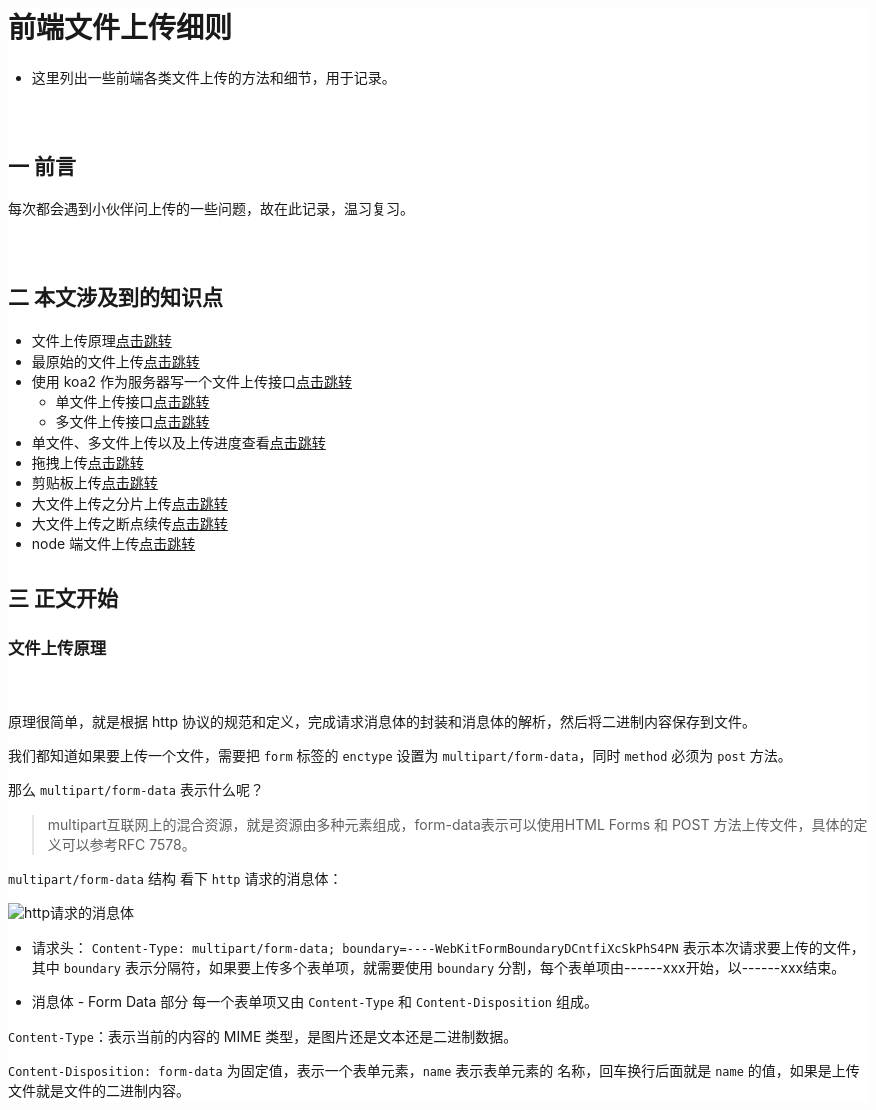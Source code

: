 前端文件上传细则
===
* 这里列出一些前端各类文件上传的方法和细节，用于记录。

<br>

## 一 前言
每次都会遇到小伙伴问上传的一些问题，故在此记录，温习复习。

<br>

## 二 本文涉及到的知识点
* 文件上传原理[点击跳转](#1)
* 最原始的文件上传[点击跳转](#2)
* 使用 koa2 作为服务器写一个文件上传接口[点击跳转](#3)
  * 单文件上传接口[点击跳转](#3-1)
  * 多文件上传接口[点击跳转](#3-2)
* 单文件、多文件上传以及上传进度查看[点击跳转](#4)
* 拖拽上传[点击跳转](#5)
* 剪贴板上传[点击跳转](#6)
* 大文件上传之分片上传[点击跳转](#7)
* 大文件上传之断点续传[点击跳转](#8)
* node 端文件上传[点击跳转](#9)

## 三 正文开始
### <span id="1">文件上传原理</span>

<br>

原理很简单，就是根据 http 协议的规范和定义，完成请求消息体的封装和消息体的解析，然后将二进制内容保存到文件。

我们都知道如果要上传一个文件，需要把 `form` 标签的 `enctype` 设置为 `multipart/form-data`，同时 `method` 必须为 `post` 方法。

那么 `multipart/form-data` 表示什么呢？

> multipart互联网上的混合资源，就是资源由多种元素组成，form-data表示可以使用HTML Forms 和 POST 方法上传文件，具体的定义可以参考RFC 7578。

`multipart/form-data` 结构
看下 `http` 请求的消息体：

![http请求的消息体](https://github.com/Zeeeping/zep.github.io/blob/master/assets/img/http.request.jpg)

* 请求头：
 `Content-Type: multipart/form-data; boundary=----WebKitFormBoundaryDCntfiXcSkPhS4PN` 表示本次请求要上传的文件，其中 `boundary` 表示分隔符，如果要上传多个表单项，就需要使用 `boundary` 分割，每个表单项由------xxx开始，以------xxx结束。

 * 消息体 - Form Data 部分
  每一个表单项又由 `Content-Type` 和 `Content-Disposition` 组成。

  `Content-Type`：表示当前的内容的 MIME 类型，是图片还是文本还是二进制数据。

  `Content-Disposition: form-data` 为固定值，表示一个表单元素，`name` 表示表单元素的 名称，回车换行后面就是 `name` 的值，如果是上传文件就是文件的二进制内容。
